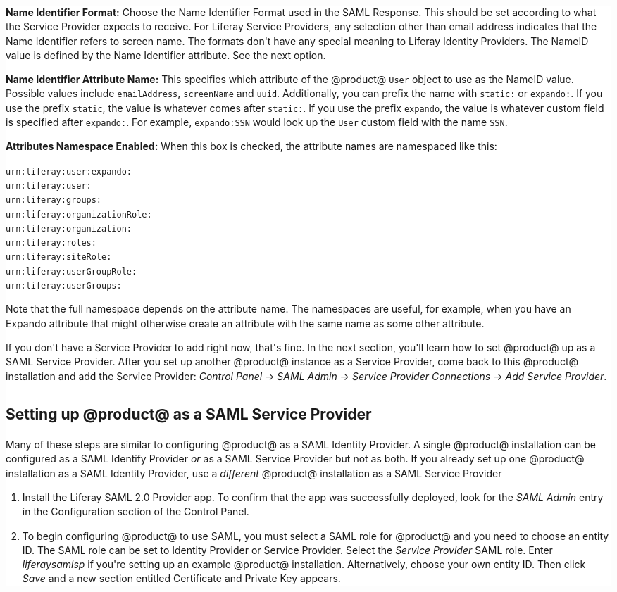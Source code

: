**Name Identifier Format:** Choose the Name Identifier Format used in the SAML
Response. This should be set according to what the Service Provider expects to
receive. For Liferay Service Providers, any selection other than email address
indicates that the Name Identifier refers to screen name. The formats don't have
any special meaning to Liferay Identity Providers. The NameID value is defined
by the Name Identifier attribute. See the next option.

**Name Identifier Attribute Name:** This specifies which attribute of the
@product@ `User` object to use as the NameID value. Possible values include
`emailAddress`, `screenName` and `uuid`. Additionally, you can prefix the name
with `static:` or `expando:`. If you use the prefix `static`, the value is
whatever comes after `static:`. If you use the prefix `expando`, the value is
whatever custom field is specified after `expando:`. For example, `expando:SSN`
would look up the `User` custom field with the name `SSN`.

**Attributes Namespace Enabled:** When this box is checked, the attribute names
are namespaced like this:

    urn:liferay:user:expando:
    urn:liferay:user:
    urn:liferay:groups:
    urn:liferay:organizationRole:
    urn:liferay:organization:
    urn:liferay:roles:
    urn:liferay:siteRole:
    urn:liferay:userGroupRole:
    urn:liferay:userGroups:

Note that the full namespace depends on the attribute name. The namespaces are
useful, for example, when you have an Expando attribute that might otherwise
create an attribute with the same name as some other attribute.

If you don't have a Service Provider to add right now, that's fine. In the next
section, you'll learn how to set @product@ up as a SAML Service Provider. After
you set up another @product@ instance as a Service Provider, come back
to this @product@ installation and add the Service Provider: *Control Panel*
&rarr; *SAML Admin* &rarr; *Service Provider Connections* &rarr; *Add Service
Provider*.

## Setting up @product@ as a SAML Service Provider [](id=setting-up-liferay-as-a-saml-service-provider)

Many of these steps are similar to configuring @product@ as a SAML Identity
Provider. A single @product@ installation can be configured as a SAML Identify
Provider *or* as a SAML Service Provider but not as both. If you already set up
one @product@ installation as a SAML Identity Provider, use a *different* @product@
installation as a SAML Service Provider

1.  Install the Liferay SAML 2.0 Provider app. To confirm that the app was
    successfully deployed, look for the *SAML Admin* entry in the Configuration
    section of the Control Panel.

2.  To begin configuring @product@ to use SAML, you must select a SAML role
    for @product@ and you need to choose an entity ID. The SAML role can be set to
    Identity Provider or Service Provider. Select the *Service Provider*
    SAML role. Enter *liferaysamlsp* if you're setting up an example @product@
    installation. Alternatively, choose your own entity ID. Then click *Save* and a
    new section entitled Certificate and Private Key appears.
